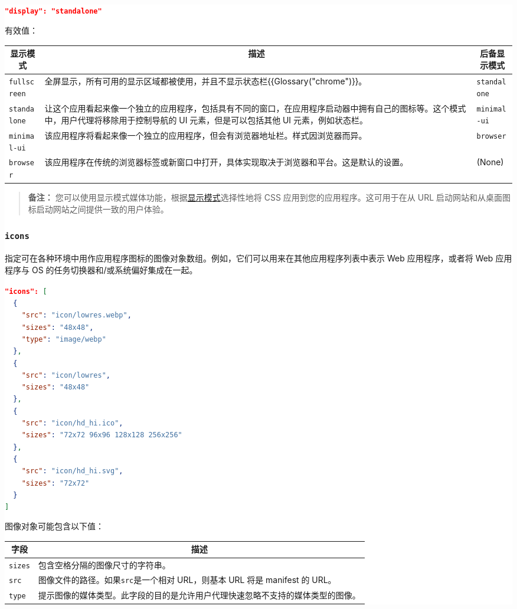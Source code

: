 ```json
"display": "standalone"
```

有效值：

| 显示模式     | 描述                                                                                                                                                                                   | 后备显示模式 |
| ------------ | -------------------------------------------------------------------------------------------------------------------------------------------------------------------------------------- | ------------ |
| `fullscreen` | 全屏显示，所有可用的显示区域都被使用，并且不显示状态栏{{Glossary("chrome")}}。                                                                                                         | `standalone` |
| `standalone` | 让这个应用看起来像一个独立的应用程序，包括具有不同的窗口，在应用程序启动器中拥有自己的图标等。这个模式中，用户代理将移除用于控制导航的 UI 元素，但是可以包括其他 UI 元素，例如状态栏。 | `minimal-ui` |
| `minimal-ui` | 该应用程序将看起来像一个独立的应用程序，但会有浏览器地址栏。样式因浏览器而异。                                                                                                         | `browser`    |
| `browser`    | 该应用程序在传统的浏览器标签或新窗口中打开，具体实现取决于浏览器和平台。这是默认的设置。                                                                                               | (None)       |

> **备注：** 您可以使用显示模式媒体功能，根据[显示模式](/zh-CN/docs/Web/CSS/@media/display-mode)选择性地将 CSS 应用到您的应用程序。这可用于在从 URL 启动网站和从桌面图标启动网站之间提供一致的用户体验。

### `icons`

指定可在各种环境中用作应用程序图标的图像对象数组。例如，它们可以用来在其他应用程序列表中表示 Web 应用程序，或者将 Web 应用程序与 OS 的任务切换器和/或系统偏好集成在一起。

```json
"icons": [
  {
    "src": "icon/lowres.webp",
    "sizes": "48x48",
    "type": "image/webp"
  },
  {
    "src": "icon/lowres",
    "sizes": "48x48"
  },
  {
    "src": "icon/hd_hi.ico",
    "sizes": "72x72 96x96 128x128 256x256"
  },
  {
    "src": "icon/hd_hi.svg",
    "sizes": "72x72"
  }
]
```

图像对象可能包含以下值：

| 字段    | 描述                                                                           |
| ------- | ------------------------------------------------------------------------------ |
| `sizes` | 包含空格分隔的图像尺寸的字符串。                                               |
| `src`   | 图像文件的路径。如果`src`是一个相对 URL，则基本 URL 将是 manifest 的 URL。     |
| `type`  | 提示图像的媒体类型。此字段的目的是允许用户代理快速忽略不支持的媒体类型的图像。 |
